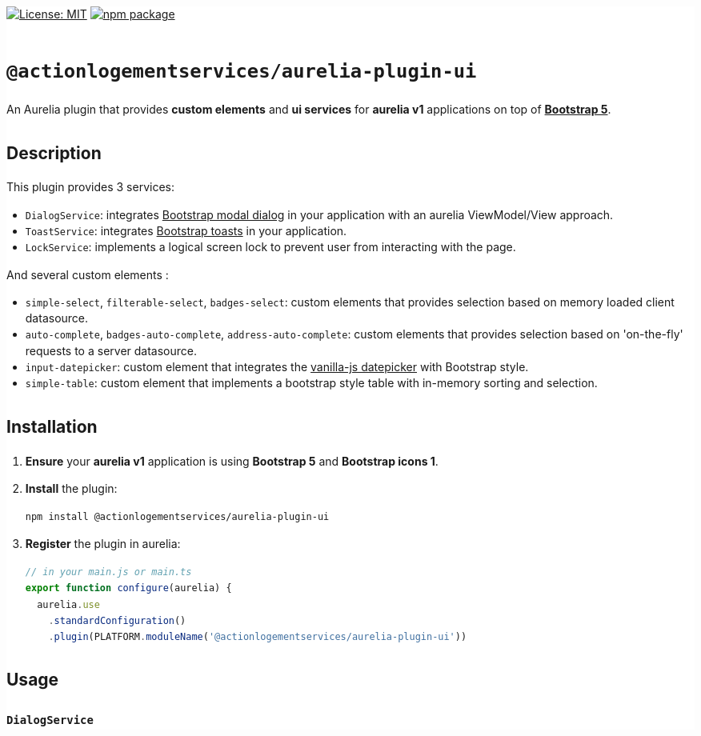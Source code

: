 [![License: MIT](https://img.shields.io/badge/License-MIT-yellow.svg)](https://opensource.org/licenses/MIT)
[![npm package](https://img.shields.io/npm/v/%40actionlogementservices%2Faurelia-plugin-ui)](https://www.npmjs.com/package/@actionlogementservices/aurelia-plugin-ui)

# `@actionlogementservices/aurelia-plugin-ui`

An Aurelia plugin that provides **custom elements** and **ui services** for **aurelia v1** applications on top of **[Bootstrap 5](https://getbootstrap.com/)**.

## Description

This plugin provides 3 services:

- `DialogService`: integrates [Bootstrap modal dialog](https://getbootstrap.com/docs/5.3/components/modal/#modal-components) in your application with an aurelia ViewModel/View approach.
- `ToastService`: integrates [Bootstrap toasts](https://getbootstrap.com/docs/5.3/components/toasts/#overview) in your application.
- `LockService`: implements a logical screen lock to prevent user from interacting with the page.

And several custom elements :

- `simple-select`, `filterable-select`, `badges-select`: custom elements that provides selection based on memory loaded client datasource.
- `auto-complete`, `badges-auto-complete`, `address-auto-complete`: custom elements that provides selection based on 'on-the-fly' requests to a server datasource.
- `input-datepicker`: custom element that integrates the [vanilla-js datepicker](https://mymth.github.io/vanillajs-datepicker/#/) with Bootstrap style.
- `simple-table`: custom element that implements a bootstrap style table with in-memory sorting and selection.

## Installation

1. **Ensure** your **aurelia v1** application is using **Bootstrap 5** and **Bootstrap icons 1**.

1. **Install** the plugin:

   ```node
   npm install @actionlogementservices/aurelia-plugin-ui
   ```

1. **Register** the plugin in aurelia:

   ```javascript
   // in your main.js or main.ts
   export function configure(aurelia) {
     aurelia.use
       .standardConfiguration()
       .plugin(PLATFORM.moduleName('@actionlogementservices/aurelia-plugin-ui'))
   ```

## Usage

### `DialogService`
